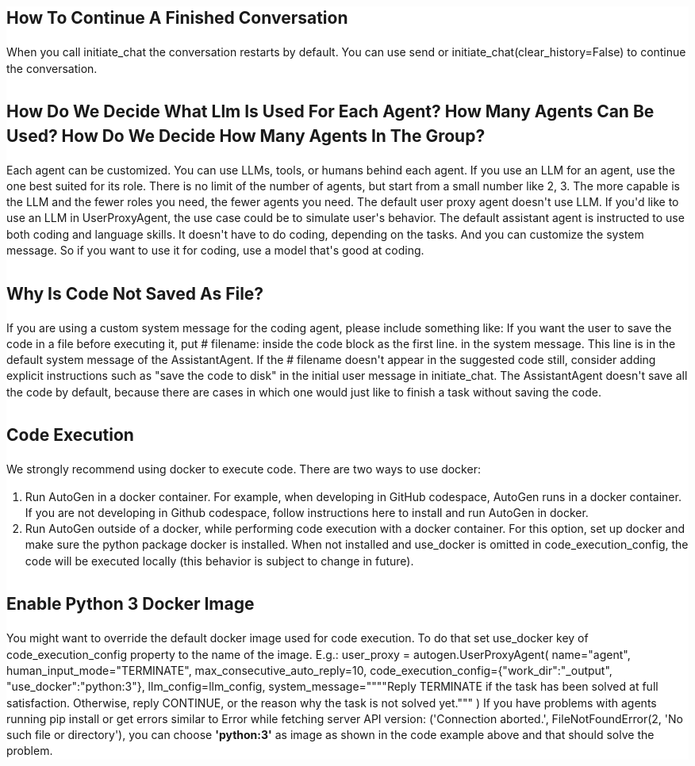 ## How To Continue A Finished Conversation

When you call initiate_chat the conversation restarts by default. You can use send or initiate_chat(clear_history=False) to continue the conversation.

## How Do We Decide What Llm Is Used For Each Agent? How Many Agents Can Be Used? How Do We Decide How Many Agents In The Group?

Each agent can be customized. You can use LLMs, tools, or humans behind each agent. If you use an LLM for an agent, use the one best suited for its role. There is no limit of the number of agents, but start from a small number like 2, 3. The more capable is the LLM and the fewer roles you need, the fewer agents you need. The default user proxy agent doesn't use LLM. If you'd like to use an LLM in UserProxyAgent, the use case could be to simulate user's behavior. The default assistant agent is instructed to use both coding and language skills. It doesn't have to do coding, depending on the tasks. And you can customize the system message. So if you want to use it for coding, use a model that's good at coding.

## Why Is Code Not Saved As File?

If you are using a custom system message for the coding agent, please include something like: If you want the user to save the code in a file before executing it, put # filename: <filename> inside the code block as the first line. in the system message. This line is in the default system message of the AssistantAgent. If the # filename doesn't appear in the suggested code still, consider adding explicit instructions such as "save the code to disk" in the initial user message in initiate_chat. The AssistantAgent doesn't save all the code by default, because there are cases in which one would just like to finish a task without saving the code.

## Code Execution

We strongly recommend using docker to execute code. There are two ways to use docker:

1. Run AutoGen in a docker container. For example, when developing in GitHub codespace, AutoGen runs in a docker container. If you
are not developing in Github codespace, follow instructions here to install and run AutoGen in docker.
2. Run AutoGen outside of a docker, while performing code execution with a docker container. For this option, set up docker and make
sure the python package docker is installed. When not installed and use_docker is omitted in code_execution_config, the code
will be executed locally (this behavior is subject to change in future).

## Enable Python 3 Docker Image

You might want to override the default docker image used for code execution. To do that set use_docker key of code_execution_config property to the name of the image. E.g.:
user_proxy = autogen.UserProxyAgent( name="agent", human_input_mode="TERMINATE", max_consecutive_auto_reply=10, code_execution_config={"work_dir":"_output", "use_docker":"python:3"}, llm_config=llm_config, system_message=""""Reply TERMINATE if the task has been solved at full satisfaction. Otherwise, reply CONTINUE, or the reason why the task is not solved yet.""" )
If you have problems with agents running pip install or get errors similar to Error while fetching server API version:
('Connection aborted.', FileNotFoundError(2, 'No such file or directory'), you can choose **'python:3'** as image as shown in the code example above and that should solve the problem.
